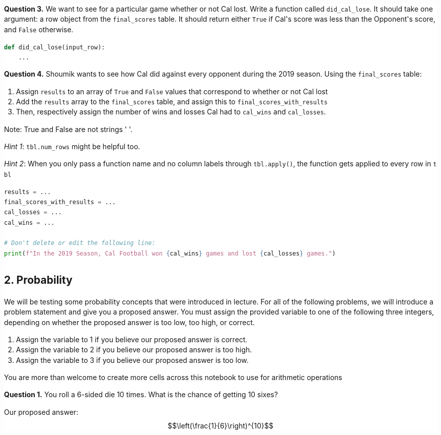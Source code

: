 **Question 3.** We want to see for a particular game whether or not Cal lost. Write a function called `did_cal_lose`.  It should take one argument: a row object from the `final_scores` table. It should return either `True` if Cal's score was less than the Opponent's score, and `False` otherwise.





```python
def did_cal_lose(input_row):
    ...
```

**Question 4.** Shoumik wants to see how Cal did against every opponent during the 2019 season. Using the `final_scores` table:
1. Assign `results` to an array of `True` and `False` values that correspond to whether or not Cal lost
2. Add the `results` array to the `final_scores` table, and assign this to `final_scores_with_results`
3. Then, respectively assign the number of wins and losses Cal had to `cal_wins` and `cal_losses`.

Note: True and False are not strings ' '.

*Hint 1*: `tbl.num_rows` might be helpful too.


*Hint 2*: When you only pass a function name and no column labels through `tbl.apply()`, the function gets applied to every row in `tbl`





```python
results = ...
final_scores_with_results = ...
cal_losses = ...
cal_wins = ...

# Don't delete or edit the following line:
print(f"In the 2019 Season, Cal Football won {cal_wins} games and lost {cal_losses} games.")
```

## 2. Probability


We will be testing some probability concepts that were introduced in lecture. For all of the following problems, we will introduce a problem statement and give you a proposed answer. You must assign the provided variable to one of the following three integers, depending on whether the proposed answer is too low, too high, or correct. 

1. Assign the variable to 1 if you believe our proposed answer is correct.
2. Assign the variable to 2 if you believe our proposed answer is too high.
3. Assign the variable to 3 if you believe our proposed answer is too low. 

You are more than welcome to create more cells across this notebook to use for arithmetic operations 

**Question 1.** You roll a 6-sided die 10 times. What is the chance of getting 10 sixes?

Our proposed answer: $$\left(\frac{1}{6}\right)^{10}$$
